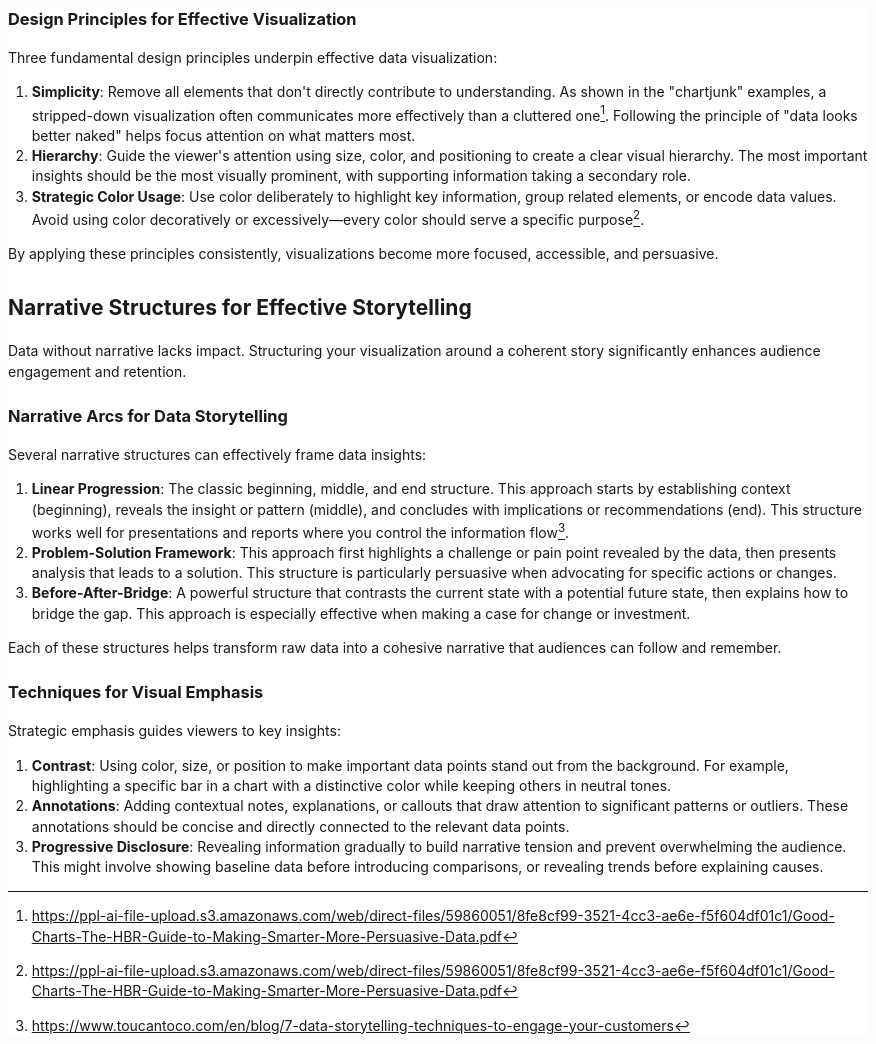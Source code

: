 
### Design Principles for Effective Visualization

Three fundamental design principles underpin effective data visualization:

1. **Simplicity**: Remove all elements that don't directly contribute to understanding. As shown in the "chartjunk" examples, a stripped-down visualization often communicates more effectively than a cluttered one[^1]. Following the principle of "data looks better naked" helps focus attention on what matters most.
2. **Hierarchy**: Guide the viewer's attention using size, color, and positioning to create a clear visual hierarchy. The most important insights should be the most visually prominent, with supporting information taking a secondary role.
3. **Strategic Color Usage**: Use color deliberately to highlight key information, group related elements, or encode data values. Avoid using color decoratively or excessively—every color should serve a specific purpose[^1].

By applying these principles consistently, visualizations become more focused, accessible, and persuasive.

## Narrative Structures for Effective Storytelling

Data without narrative lacks impact. Structuring your visualization around a coherent story significantly enhances audience engagement and retention.

### Narrative Arcs for Data Storytelling

Several narrative structures can effectively frame data insights:

1. **Linear Progression**: The classic beginning, middle, and end structure. This approach starts by establishing context (beginning), reveals the insight or pattern (middle), and concludes with implications or recommendations (end). This structure works well for presentations and reports where you control the information flow[^3].
2. **Problem-Solution Framework**: This approach first highlights a challenge or pain point revealed by the data, then presents analysis that leads to a solution. This structure is particularly persuasive when advocating for specific actions or changes.
3. **Before-After-Bridge**: A powerful structure that contrasts the current state with a potential future state, then explains how to bridge the gap. This approach is especially effective when making a case for change or investment.

Each of these structures helps transform raw data into a cohesive narrative that audiences can follow and remember.

### Techniques for Visual Emphasis

Strategic emphasis guides viewers to key insights:

1. **Contrast**: Using color, size, or position to make important data points stand out from the background. For example, highlighting a specific bar in a chart with a distinctive color while keeping others in neutral tones.
2. **Annotations**: Adding contextual notes, explanations, or callouts that draw attention to significant patterns or outliers. These annotations should be concise and directly connected to the relevant data points.
3. **Progressive Disclosure**: Revealing information gradually to build narrative tension and prevent overwhelming the audience. This might involve showing baseline data before introducing comparisons, or revealing trends before explaining causes.


[^1]: https://ppl-ai-file-upload.s3.amazonaws.com/web/direct-files/59860051/8fe8cf99-3521-4cc3-ae6e-f5f604df01c1/Good-Charts-The-HBR-Guide-to-Making-Smarter-More-Persuasive-Data.pdf
[^2]: https://www.marketingjournal.org/good-charts-an-interview-with-scott-berinato/
[^3]: https://www.toucantoco.com/en/blog/7-data-storytelling-techniques-to-engage-your-customers
[^4]: https://www.quanthub.com/the-importance-of-visual-narratives-in-data-storytelling/
[^5]: https://www.datateer.com/blog/4-stages-of-data-analytics-maturity-why-invest/
[^6]: https://guides.library.jhu.edu/datavisualization/design
[^7]: https://www.porchlightbooks.com/products/good-charts-workbook-scott-berinato-9781633696174
[^8]: https://www.reddit.com/r/PowerBI/comments/1dye988/whats_data_storytelling_and_how_to_do_it/
[^9]: https://www.linkedin.com/pulse/hidden-power-visual-narratives-greg-gerosky-b39yc
[^10]: https://www.sas.com/content/dam/SAS/documents/briefs/third-party/en/hbr-data-science-art-of-persuasion-111813.pdf
[^11]: https://www.porchlightbooks.com/collections/computers-technology/products/good-charts-updated-and-expanded-scott-berinato-9781647825133
[^12]: https://policyviz.com/podcast/episode-140-scott-berinato/
[^13]: https://maaw.info/ArticleSummaries/ArtSumBerinato2016.htm
[^14]: https://hbr.org/2016/06/visualizations-that-really-work
[^15]: https://info.italentdigital.com/blog/five-levels-of-data-visualization-and-reporting-maturity-how-does-your-organization-stack-up
[^16]: https://muanalytics.missouri.edu/visualization-chart-best-practices/
[^17]: https://shop.shakeandco.com/book/9781647825133
[^18]: https://www.netsuite.com/portal/resource/articles/data-warehouse/data-storytelling-tips.shtml
[^19]: https://www.myhrfuture.com/blog/visualising-people-analytics-for-decision-making
[^20]: https://solasthoughts.com/2022/07/09/module-two-the-four-types-of-information-visuals/
[^21]: https://www.tableau.com/visualization/data-visualization-best-practices
[^22]: https://www.youtube.com/watch?v=TMz3_6hFSos
[^23]: https://www.gooddata.com/blog/data-storytelling-tips-to-help-you-tell-effective-data-stories/
[^24]: https://cyranovideo.com/the-power-of-visual-storytelling-in-healthcare-making-complex-information-understandable-and-inspiring-action/
[^25]: https://carolinesantolli.wordpress.com/2020/07/20/the-four-types-of-data-visualization/
[^26]: https://www.gooddata.com/blog/5-data-visualization-best-practices/
[^27]: https://d13p3a2zlg772x.cloudfront.net/5b/a6/5ba664bc4fba432849b4910003e8e5177856a4f0?response-content-disposition=inline%3Bfilename%3D"Berinato+-+Visualizations+That+Really+Work.pdf"\&response-content-type=application%2Fpdf\&Expires=1739625360\&Signature=C2p0EwnaPEbBbjwMcFbTY~vIdgmpUhUguo4NGlGZaiGvUZtg6zksNPNj~HmceXgjEfbrTaBOoBnUu6aaB126sNEMUj~vc6CmtllaztTZbTbWJ8dxZYcYt7mfkKrOx9lbbxcldgjzFDVuDwBVTWXJ3-OTgN6I0QH0Bt3bPY0V48sUJM5FvzkelRxXxdoQUrxMCkSDWxLfDTHDbLRygzjqyWfkyCGSqkoNxYvt0MDNknMADB7RNxTUk26ULCF6Hi7nL9iVHkCRFcCzqEz546CFwx4qhD-XHCOgbXqcSg7taxgrc-9oa~jui3OT2tEG3VeOZtu4r4G4nbxH-NfL07QdUw__\&Key-Pair-Id=K3A60Y9EZR4XTT
[^28]: https://hbsp.harvard.edu/product/1136BC-PDF-ENG